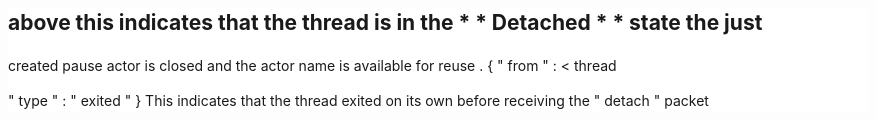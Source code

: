 above
this
indicates
that
the
thread
is
in
the
*
*
Detached
*
*
state
the
just
-
created
pause
actor
is
closed
and
the
actor
name
is
available
for
reuse
.
{
"
from
"
:
<
thread
>
"
type
"
:
"
exited
"
}
This
indicates
that
the
thread
exited
on
its
own
before
receiving
the
"
detach
"
packet